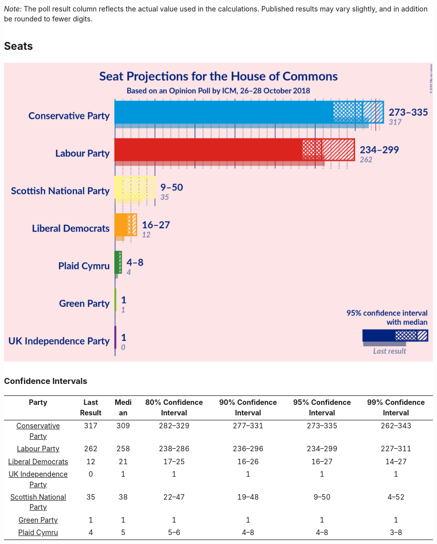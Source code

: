 *Note:* The poll result column reflects the actual value used in the calculations. Published results may vary slightly, and in addition be rounded to fewer digits.

## Seats

![Graph with seats not yet produced](2018-10-28-ICM-seats.png "Seats")

### Confidence Intervals

| Party | Last Result | Median | 80% Confidence Interval | 90% Confidence Interval | 95% Confidence Interval | 99% Confidence Interval |
|:-----:|:-----------:|:------:|:-----------------------:|:-----------------------:|:-----------------------:|:-----------------------:|
| <a href="#conservative-party">Conservative Party</a> | 317 | 309 | 282–329 |277–331 |273–335 |262–343 |
| <a href="#labour-party">Labour Party</a> | 262 | 258 | 238–286 |236–296 |234–299 |227–311 |
| <a href="#liberal-democrats">Liberal Democrats</a> | 12 | 21 | 17–25 |16–26 |16–27 |14–27 |
| <a href="#uk-independence-party">UK Independence Party</a> | 0 | 1 | 1 |1 |1 |1 |
| <a href="#scottish-national-party">Scottish National Party</a> | 35 | 38 | 22–47 |19–48 |9–50 |4–52 |
| <a href="#green-party">Green Party</a> | 1 | 1 | 1 |1 |1 |1 |
| <a href="#plaid-cymru">Plaid Cymru</a> | 4 | 5 | 5–6 |4–8 |4–8 |3–8 |
